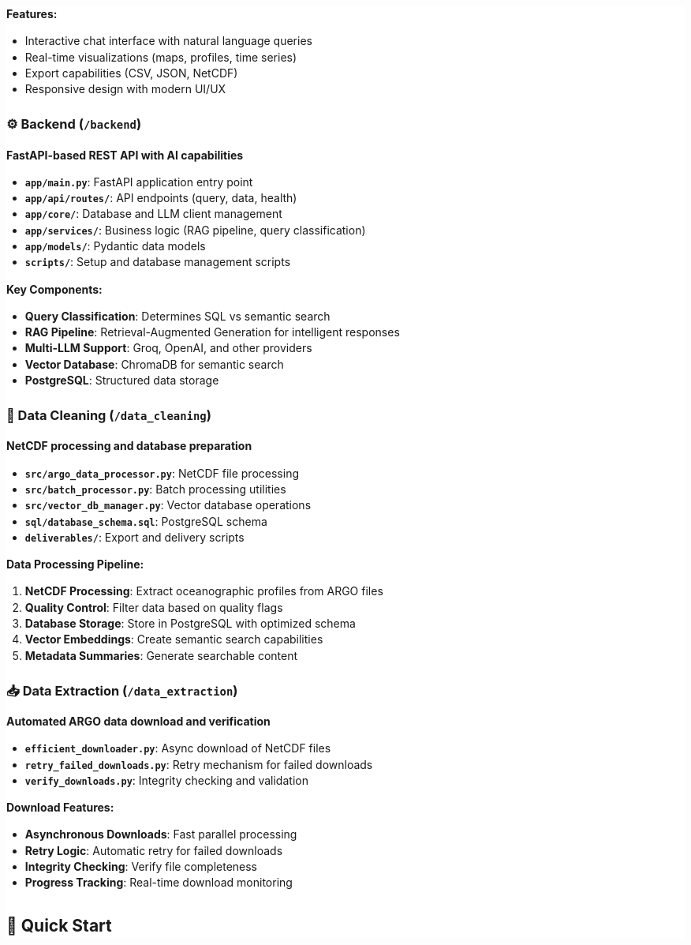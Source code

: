 **Features:**
- Interactive chat interface with natural language queries
- Real-time visualizations (maps, profiles, time series)
- Export capabilities (CSV, JSON, NetCDF)
- Responsive design with modern UI/UX

### ⚙️ Backend (`/backend`)
**FastAPI-based REST API with AI capabilities**

- **`app/main.py`**: FastAPI application entry point
- **`app/api/routes/`**: API endpoints (query, data, health)
- **`app/core/`**: Database and LLM client management
- **`app/services/`**: Business logic (RAG pipeline, query classification)
- **`app/models/`**: Pydantic data models
- **`scripts/`**: Setup and database management scripts

**Key Components:**
- **Query Classification**: Determines SQL vs semantic search
- **RAG Pipeline**: Retrieval-Augmented Generation for intelligent responses
- **Multi-LLM Support**: Groq, OpenAI, and other providers
- **Vector Database**: ChromaDB for semantic search
- **PostgreSQL**: Structured data storage

### 🧹 Data Cleaning (`/data_cleaning`)
**NetCDF processing and database preparation**

- **`src/argo_data_processor.py`**: NetCDF file processing
- **`src/batch_processor.py`**: Batch processing utilities
- **`src/vector_db_manager.py`**: Vector database operations
- **`sql/database_schema.sql`**: PostgreSQL schema
- **`deliverables/`**: Export and delivery scripts

**Data Processing Pipeline:**
1. **NetCDF Processing**: Extract oceanographic profiles from ARGO files
2. **Quality Control**: Filter data based on quality flags
3. **Database Storage**: Store in PostgreSQL with optimized schema
4. **Vector Embeddings**: Create semantic search capabilities
5. **Metadata Summaries**: Generate searchable content

### 📥 Data Extraction (`/data_extraction`)
**Automated ARGO data download and verification**

- **`efficient_downloader.py`**: Async download of NetCDF files
- **`retry_failed_downloads.py`**: Retry mechanism for failed downloads
- **`verify_downloads.py`**: Integrity checking and validation

**Download Features:**
- **Asynchronous Downloads**: Fast parallel processing
- **Retry Logic**: Automatic retry for failed downloads
- **Integrity Checking**: Verify file completeness
- **Progress Tracking**: Real-time download monitoring

## 🚀 Quick Start
